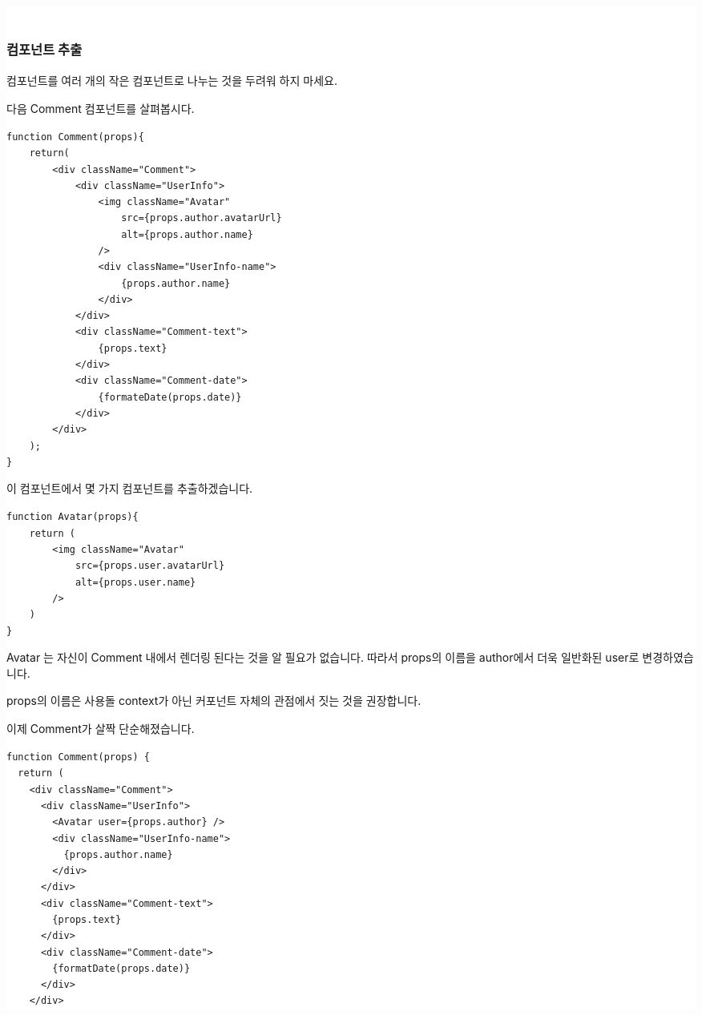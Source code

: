 </br>

### 컴포넌트 추출

컴포넌트를 여러 개의 작은 컴포넌트로 나누는 것을 두려워 하지 마세요.

다음 Comment 컴포넌트를 살펴봅시다.

```react
function Comment(props){
    return(
        <div className="Comment">
        	<div className="UserInfo">
            	<img className="Avatar"
                    src={props.author.avatarUrl}
                    alt={props.author.name}
                />
                <div className="UserInfo-name">
                	{props.author.name}
                </div>
            </div>
            <div className="Comment-text">
            	{props.text}
            </div>
            <div className="Comment-date">
            	{formateDate(props.date)}
            </div>
        </div>
    );
}
```

이 컴포넌트에서 몇 가지 컴포넌트를 추출하겠습니다.

```react
function Avatar(props){
    return (
        <img className="Avatar"
            src={props.user.avatarUrl}
            alt={props.user.name}
        />
   	)
}
```

Avatar 는 자신이 Comment 내에서 렌더링 된다는 것을 알 필요가 없습니다. 따라서 props의 이름을 author에서 더욱 일반화된 user로 변경하였습니다.

props의 이름은 사용돌 context가 아닌 커포넌트 자체의 관점에서 짓는 것을 권장합니다.

이제 Comment가 살짝 단순해졌습니다.

```react
function Comment(props) {
  return (
    <div className="Comment">
      <div className="UserInfo">
        <Avatar user={props.author} />
        <div className="UserInfo-name">
          {props.author.name}
        </div>
      </div>
      <div className="Comment-text">
        {props.text}
      </div>
      <div className="Comment-date">
        {formatDate(props.date)}
      </div>
    </div>
```